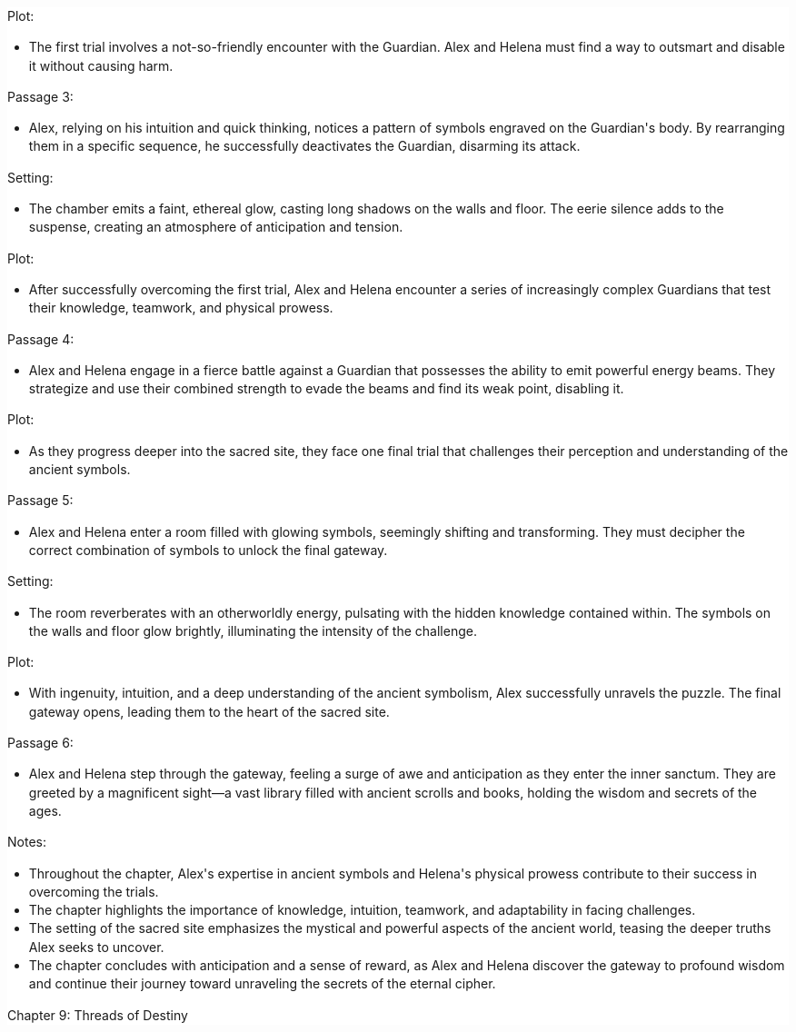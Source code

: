 Plot:
- The first trial involves a not-so-friendly encounter with the Guardian. Alex and Helena must find a way to outsmart and disable it without causing harm.

Passage 3:
- Alex, relying on his intuition and quick thinking, notices a pattern of symbols engraved on the Guardian's body. By rearranging them in a specific sequence, he successfully deactivates the Guardian, disarming its attack.

Setting:
- The chamber emits a faint, ethereal glow, casting long shadows on the walls and floor. The eerie silence adds to the suspense, creating an atmosphere of anticipation and tension.

Plot:
- After successfully overcoming the first trial, Alex and Helena encounter a series of increasingly complex Guardians that test their knowledge, teamwork, and physical prowess.

Passage 4:
- Alex and Helena engage in a fierce battle against a Guardian that possesses the ability to emit powerful energy beams. They strategize and use their combined strength to evade the beams and find its weak point, disabling it.

Plot:
- As they progress deeper into the sacred site, they face one final trial that challenges their perception and understanding of the ancient symbols.

Passage 5:
- Alex and Helena enter a room filled with glowing symbols, seemingly shifting and transforming. They must decipher the correct combination of symbols to unlock the final gateway.

Setting:
- The room reverberates with an otherworldly energy, pulsating with the hidden knowledge contained within. The symbols on the walls and floor glow brightly, illuminating the intensity of the challenge.

Plot:
- With ingenuity, intuition, and a deep understanding of the ancient symbolism, Alex successfully unravels the puzzle. The final gateway opens, leading them to the heart of the sacred site.

Passage 6:
- Alex and Helena step through the gateway, feeling a surge of awe and anticipation as they enter the inner sanctum. They are greeted by a magnificent sight—a vast library filled with ancient scrolls and books, holding the wisdom and secrets of the ages.

Notes:
- Throughout the chapter, Alex's expertise in ancient symbols and Helena's physical prowess contribute to their success in overcoming the trials.
- The chapter highlights the importance of knowledge, intuition, teamwork, and adaptability in facing challenges.
- The setting of the sacred site emphasizes the mystical and powerful aspects of the ancient world, teasing the deeper truths Alex seeks to uncover.
- The chapter concludes with anticipation and a sense of reward, as Alex and Helena discover the gateway to profound wisdom and continue their journey toward unraveling the secrets of the eternal cipher.

Chapter 9: Threads of Destiny
